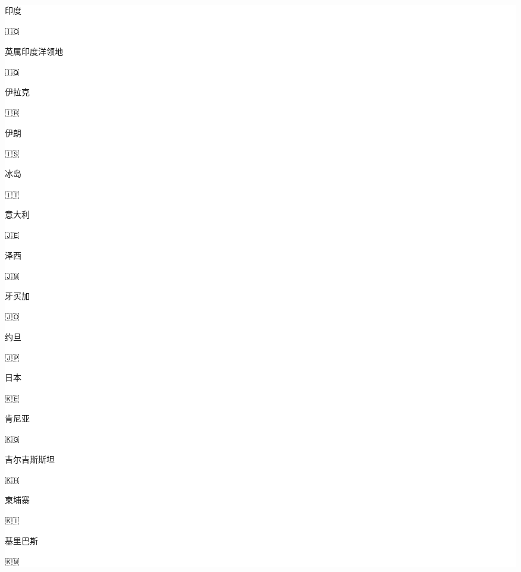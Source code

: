 
印度

🇮🇴


英属印度洋领地

🇮🇶


伊拉克

🇮🇷


伊朗

🇮🇸


冰岛

🇮🇹


意大利

🇯🇪


泽西

🇯🇲


牙买加

🇯🇴


约旦

🇯🇵


日本

🇰🇪


肯尼亚

🇰🇬


吉尔吉斯斯坦

🇰🇭


柬埔寨

🇰🇮


基里巴斯

🇰🇲
